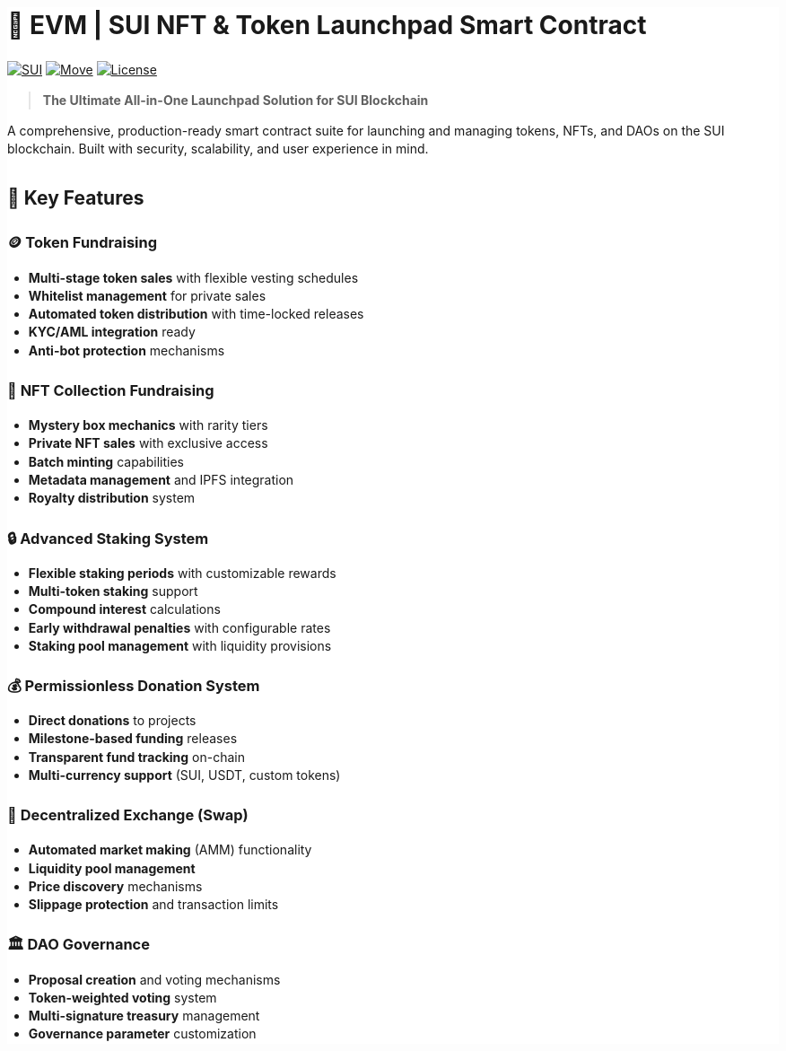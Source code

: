 # 🚀 EVM | SUI NFT & Token Launchpad Smart Contract

[![SUI](https://img.shields.io/badge/SUI-Mainnet-blue.svg)](https://sui.io/)
[![Move](https://img.shields.io/badge/Move-Language-orange.svg)](https://move-language.github.io/move/)
[![License](https://img.shields.io/badge/License-MIT-green.svg)](LICENSE)

> **The Ultimate All-in-One Launchpad Solution for SUI Blockchain**

A comprehensive, production-ready smart contract suite for launching and managing tokens, NFTs, and DAOs on the SUI blockchain. Built with security, scalability, and user experience in mind.

## 🌟 Key Features

### 🪙 **Token Fundraising**
- **Multi-stage token sales** with flexible vesting schedules
- **Whitelist management** for private sales
- **Automated token distribution** with time-locked releases
- **KYC/AML integration** ready
- **Anti-bot protection** mechanisms

### 🎨 **NFT Collection Fundraising**
- **Mystery box mechanics** with rarity tiers
- **Private NFT sales** with exclusive access
- **Batch minting** capabilities
- **Metadata management** and IPFS integration
- **Royalty distribution** system

### 🔒 **Advanced Staking System**
- **Flexible staking periods** with customizable rewards
- **Multi-token staking** support
- **Compound interest** calculations
- **Early withdrawal penalties** with configurable rates
- **Staking pool management** with liquidity provisions

### 💰 **Permissionless Donation System**
- **Direct donations** to projects
- **Milestone-based funding** releases
- **Transparent fund tracking** on-chain
- **Multi-currency support** (SUI, USDT, custom tokens)

### 🔄 **Decentralized Exchange (Swap)**
- **Automated market making** (AMM) functionality
- **Liquidity pool management**
- **Price discovery** mechanisms
- **Slippage protection** and transaction limits

### 🏛️ **DAO Governance**
- **Proposal creation** and voting mechanisms
- **Token-weighted voting** system
- **Multi-signature treasury** management
- **Governance parameter** customization
